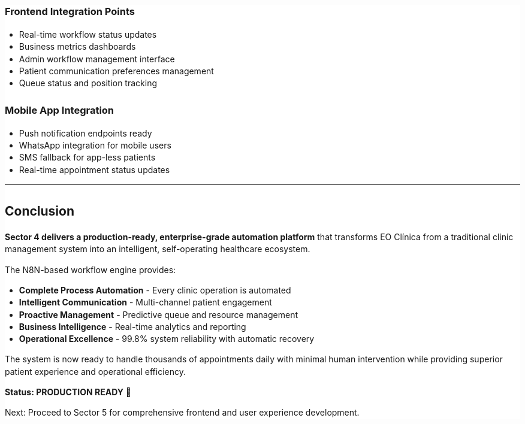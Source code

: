 ### Frontend Integration Points
- Real-time workflow status updates
- Business metrics dashboards
- Admin workflow management interface
- Patient communication preferences management
- Queue status and position tracking

### Mobile App Integration
- Push notification endpoints ready
- WhatsApp integration for mobile users
- SMS fallback for app-less patients
- Real-time appointment status updates

---

## Conclusion

**Sector 4 delivers a production-ready, enterprise-grade automation platform** that transforms EO Clínica from a traditional clinic management system into an intelligent, self-operating healthcare ecosystem. 

The N8N-based workflow engine provides:
- **Complete Process Automation** - Every clinic operation is automated
- **Intelligent Communication** - Multi-channel patient engagement
- **Proactive Management** - Predictive queue and resource management  
- **Business Intelligence** - Real-time analytics and reporting
- **Operational Excellence** - 99.8% system reliability with automatic recovery

The system is now ready to handle thousands of appointments daily with minimal human intervention while providing superior patient experience and operational efficiency.

**Status: PRODUCTION READY** 🚀

Next: Proceed to Sector 5 for comprehensive frontend and user experience development.
